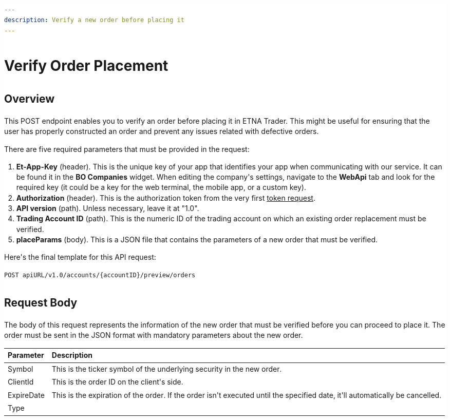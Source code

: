 ```yaml
---
description: Verify a new order before placing it
---
```


# Verify Order Placement

## Overview

This POST endpoint enables you to verify an order before placing it in ETNA Trader. This might be useful for ensuring that the user has properly constructed an order and prevent any issues related with defective orders.

There are five required parameters that must be provided in the request:

1. **Et-App-Key** \(header\). This is the unique key of your app that identifies your app when communicating with our service. It can be found it in the **BO Companies** widget. When editing the company's settings, navigate to the **WebApi** tab and look for the required key \(it could be a key for the web terminal, the mobile app, or a custom key\). 
2. **Authorization** \(header\). This is the authorization token from the very first [token request](../../../trading-api/authentication/requesting-tokens/).
3. **API version** \(path\). Unless necessary, leave it at "1.0".
4. **Trading Account ID** \(path\). This is the numeric ID of the trading account on which an existing order replacement must be verified.
5. **placeParams** \(body\). This is a JSON file that contains the parameters of a new order that must be verified.

Here's the final template for this API request:

```text
POST apiURL/v1.0/accounts/{accountID}/preview/orders
```

## Request Body

The body of this request represents the information of the new order that must be verified before you can proceed to place it. The order must be sent in the JSON format with mandatory parameters about the new order.

<table>
  <thead>
    <tr>
      <th style="text-align:left">Parameter</th>
      <th style="text-align:left">Description</th>
    </tr>
  </thead>
  <tbody>
    <tr>
      <td style="text-align:left">Symbol</td>
      <td style="text-align:left">This is the ticker symbol of the underlying security in the new order.</td>
    </tr>
    <tr>
      <td style="text-align:left">ClientId</td>
      <td style="text-align:left">This is the order ID on the client&apos;s side.</td>
    </tr>
    <tr>
      <td style="text-align:left">ExpireDate</td>
      <td style="text-align:left">This is the expiration of the order. If the order isn&apos;t executed
        until the specified date, it&apos;ll automatically be cancelled.</td>
    </tr>
    <tr>
      <td style="text-align:left">Type</td>